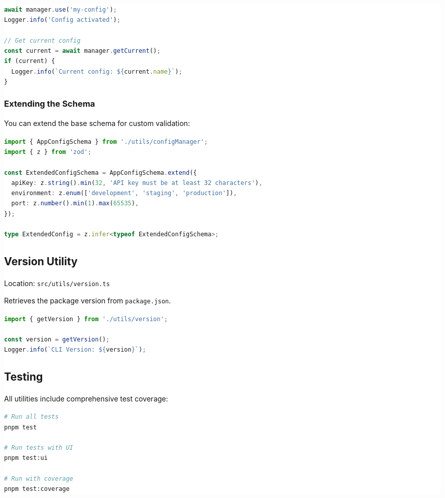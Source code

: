 ```typescript
await manager.use('my-config');
Logger.info('Config activated');

// Get current config
const current = await manager.getCurrent();
if (current) {
  Logger.info(`Current config: ${current.name}`);
}
```

### Extending the Schema

You can extend the base schema for custom validation:

```typescript
import { AppConfigSchema } from './utils/configManager';
import { z } from 'zod';

const ExtendedConfigSchema = AppConfigSchema.extend({
  apiKey: z.string().min(32, 'API key must be at least 32 characters'),
  environment: z.enum(['development', 'staging', 'production']),
  port: z.number().min(1).max(65535),
});

type ExtendedConfig = z.infer<typeof ExtendedConfigSchema>;
```

## Version Utility

Location: `src/utils/version.ts`

Retrieves the package version from `package.json`.

```typescript
import { getVersion } from './utils/version';

const version = getVersion();
Logger.info(`CLI Version: ${version}`);
```

## Testing

All utilities include comprehensive test coverage:

```bash
# Run all tests
pnpm test

# Run tests with UI
pnpm test:ui

# Run with coverage
pnpm test:coverage
```
